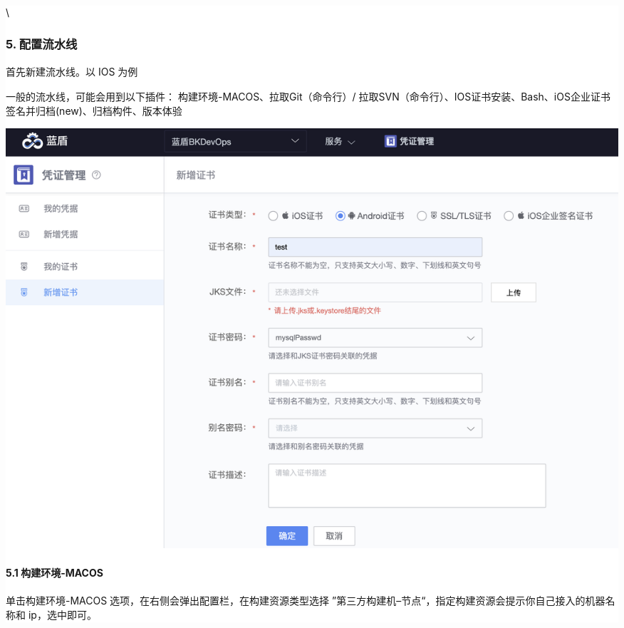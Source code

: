 ### &#x20;<a href="#unitydemo" id="unitydemo"></a>

\


### **5. 配置流水线** <a href="#unitydemo5.-pei-zhi-liu-shui-xian" id="unitydemo5.-pei-zhi-liu-shui-xian"></a>

首先新建流水线。以 IOS 为例

一般的流水线，可能会用到以下插件： 构建环境-MACOS、拉取Git（命令行）/ 拉取SVN（命令行）、IOS证书安装、Bash、iOS企业证书签名并归档(new)、归档构件、版本体验

![](<../../.gitbook/assets/image (18).png>)

#### **5.1 构建环境-MACOS** <a href="#unitydemo5.1-gou-jian-huan-jing-macos" id="unitydemo5.1-gou-jian-huan-jing-macos"></a>

单击构建环境-MACOS 选项，在右侧会弹出配置栏，在构建资源类型选择 ”第三方构建机–节点“，指定构建资源会提示你自己接入的机器名称和 ip，选中即可。
